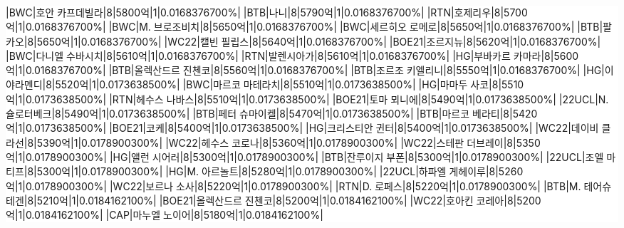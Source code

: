 |BWC|호안 카프데빌라|8|5800억|1|0.0168376700%|
|BTB|나니|8|5790억|1|0.0168376700%|
|RTN|호제리우|8|5700억|1|0.0168376700%|
|BWC|M. 브로조비치|8|5650억|1|0.0168376700%|
|BWC|세르히오 로메로|8|5650억|1|0.0168376700%|
|BTB|팔카오|8|5650억|1|0.0168376700%|
|WC22|캘빈 필립스|8|5640억|1|0.0168376700%|
|BOE21|조르지뉴|8|5620억|1|0.0168376700%|
|BWC|다니엘 수바시치|8|5610억|1|0.0168376700%|
|RTN|발렌시아가|8|5610억|1|0.0168376700%|
|HG|부바카르 카마라|8|5600억|1|0.0168376700%|
|BTB|올렉산드르 진첸코|8|5560억|1|0.0168376700%|
|BTB|조르조 키엘리니|8|5550억|1|0.0168376700%|
|HG|이야라멘디|8|5520억|1|0.0173638500%|
|BWC|마르코 마테라치|8|5510억|1|0.0173638500%|
|HG|마마두 사코|8|5510억|1|0.0173638500%|
|RTN|헤수스 나바스|8|5510억|1|0.0173638500%|
|BOE21|토마 뫼니에|8|5490억|1|0.0173638500%|
|22UCL|N. 슐로터베크|8|5490억|1|0.0173638500%|
|BTB|페터 슈마이켈|8|5470억|1|0.0173638500%|
|BTB|마르코 베라티|8|5420억|1|0.0173638500%|
|BOE21|코케|8|5400억|1|0.0173638500%|
|HG|크리스티안 귄터|8|5400억|1|0.0173638500%|
|WC22|데이비 클라선|8|5390억|1|0.0178900300%|
|WC22|헤수스 코로나|8|5360억|1|0.0178900300%|
|WC22|스테판 더브레이|8|5350억|1|0.0178900300%|
|HG|앨런 시어러|8|5300억|1|0.0178900300%|
|BTB|잔루이지 부폰|8|5300억|1|0.0178900300%|
|22UCL|조엘 마티프|8|5300억|1|0.0178900300%|
|HG|M. 아르놀트|8|5280억|1|0.0178900300%|
|22UCL|하파엘 게헤이루|8|5260억|1|0.0178900300%|
|WC22|보르나 소사|8|5220억|1|0.0178900300%|
|RTN|D. 로페스|8|5220억|1|0.0178900300%|
|BTB|M. 테어슈테겐|8|5210억|1|0.0184162100%|
|BOE21|올렉산드르 진첸코|8|5200억|1|0.0184162100%|
|WC22|호아킨 코레아|8|5200억|1|0.0184162100%|
|CAP|마누엘 노이어|8|5180억|1|0.0184162100%|